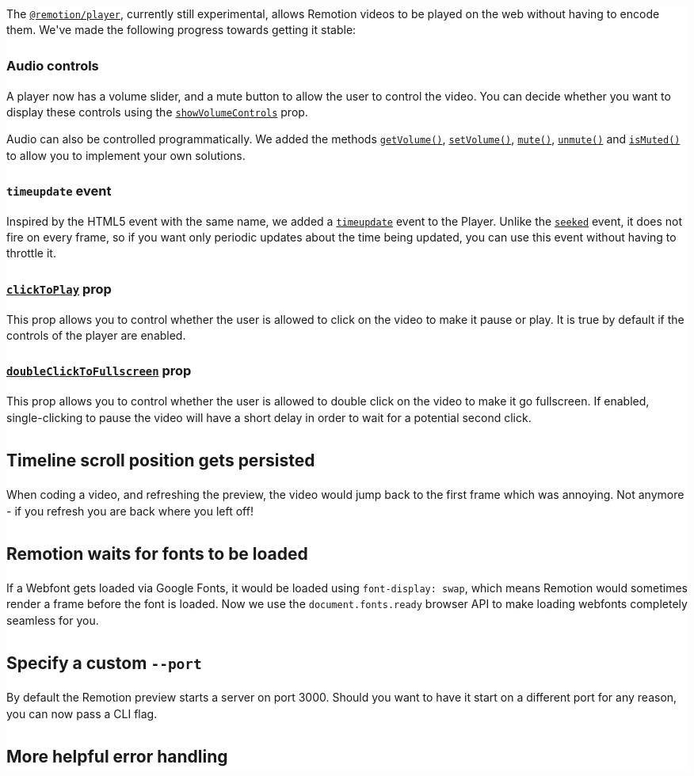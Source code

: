 The [`@remotion/player`](/docs/player), currently still experimental, allows Remotion videos to be played on the web without having to encode them. We've made the following progress towards getting it stable:

### Audio controls

A player now has a volume slider, and a mute button to allow the user to control the video. You can decide whether you want to display these controls using the [`showVolumeControls`](/docs/player/#showvolumecontrols) prop.

Audio can also be controlled programmatically. We added the methods [`getVolume()`](/docs/player/#getvolume), [`setVolume()`](/docs/player/#setvolume), [`mute()`](/docs/player/#mute), [`unmute()`](/docs/player/#unmute) and [`isMuted()`](/docs/player/#ismuted) to allow you to implement your own solutions.

### `timeupdate` event

Inspired by the HTML5 event with the same name, we added a [`timeupdate`](/docs/player/#timeupdate) event to the Player. Unlike the [`seeked`](/docs/player/#seeked) event, it does not fire on every frame, so if you want only periodic updates about the time being updated, you can use this event without having to throttle it.

### [`clickToPlay`](/docs/player/#clicktoplay) prop

This prop allows you to control whether the user is allowed to click on the video to make it pause or play. It is true by default if the controls of the player are enabled.

### [`doubleClickToFullscreen`](/docs/player/#doubleclicktofullscreen) prop

This prop allows you to control whether the user is allowed to double click on the video to make it go fullscreen. If enabled, single-clicking to pause the video will have a short delay in order to wait for a potential second click.

## Timeline scroll position gets persisted

When coding a video, and refreshing the preview, the video would jump back to the first frame which was annoying. Not anymore - if you refresh you are back where you left off!

## Remotion waits for fonts to be loaded

If a Webfont gets loaded via Google Fonts, it would be loaded using `font-display: swap`, which means Remotion would sometimes render a frame before the font is loaded. Now we use the `document.fonts.ready` browser API to make loading webfonts completely seamless for you.

## Specify a custom `--port`

By default the Remotion preview starts a server on port 3000. Should you want to have it start on a different port for any reason, you can now pass a CLI flag.

## More helpful error handling
